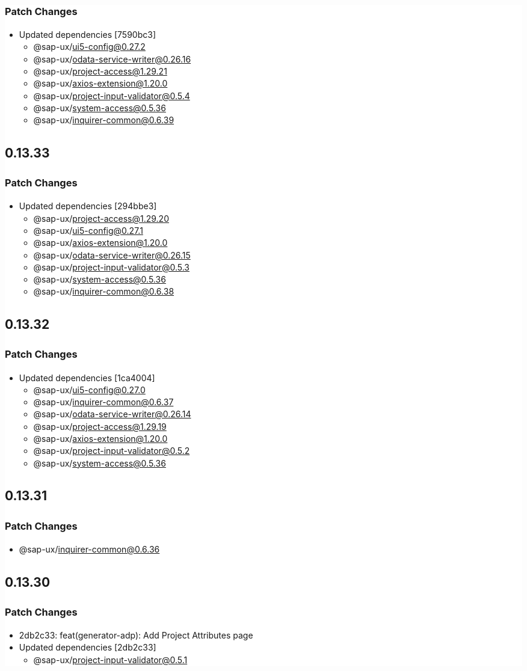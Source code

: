 ### Patch Changes

-   Updated dependencies [7590bc3]
    -   @sap-ux/ui5-config@0.27.2
    -   @sap-ux/odata-service-writer@0.26.16
    -   @sap-ux/project-access@1.29.21
    -   @sap-ux/axios-extension@1.20.0
    -   @sap-ux/project-input-validator@0.5.4
    -   @sap-ux/system-access@0.5.36
    -   @sap-ux/inquirer-common@0.6.39

## 0.13.33

### Patch Changes

-   Updated dependencies [294bbe3]
    -   @sap-ux/project-access@1.29.20
    -   @sap-ux/ui5-config@0.27.1
    -   @sap-ux/axios-extension@1.20.0
    -   @sap-ux/odata-service-writer@0.26.15
    -   @sap-ux/project-input-validator@0.5.3
    -   @sap-ux/system-access@0.5.36
    -   @sap-ux/inquirer-common@0.6.38

## 0.13.32

### Patch Changes

-   Updated dependencies [1ca4004]
    -   @sap-ux/ui5-config@0.27.0
    -   @sap-ux/inquirer-common@0.6.37
    -   @sap-ux/odata-service-writer@0.26.14
    -   @sap-ux/project-access@1.29.19
    -   @sap-ux/axios-extension@1.20.0
    -   @sap-ux/project-input-validator@0.5.2
    -   @sap-ux/system-access@0.5.36

## 0.13.31

### Patch Changes

-   @sap-ux/inquirer-common@0.6.36

## 0.13.30

### Patch Changes

-   2db2c33: feat(generator-adp): Add Project Attributes page
-   Updated dependencies [2db2c33]
    -   @sap-ux/project-input-validator@0.5.1
